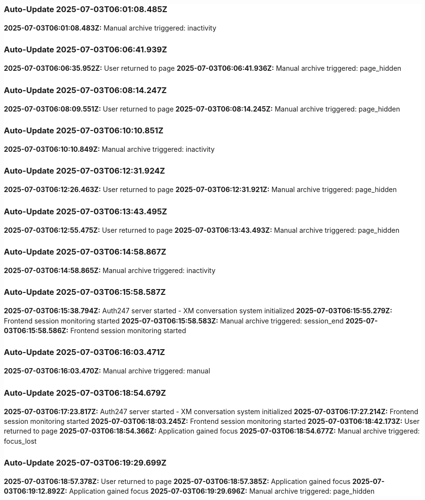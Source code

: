 ### **Auto-Update 2025-07-03T06:01:08.485Z**
**2025-07-03T06:01:08.483Z:** Manual archive triggered: inactivity

### **Auto-Update 2025-07-03T06:06:41.939Z**
**2025-07-03T06:06:35.952Z:** User returned to page
**2025-07-03T06:06:41.936Z:** Manual archive triggered: page_hidden

### **Auto-Update 2025-07-03T06:08:14.247Z**
**2025-07-03T06:08:09.551Z:** User returned to page
**2025-07-03T06:08:14.245Z:** Manual archive triggered: page_hidden

### **Auto-Update 2025-07-03T06:10:10.851Z**
**2025-07-03T06:10:10.849Z:** Manual archive triggered: inactivity

### **Auto-Update 2025-07-03T06:12:31.924Z**
**2025-07-03T06:12:26.463Z:** User returned to page
**2025-07-03T06:12:31.921Z:** Manual archive triggered: page_hidden

### **Auto-Update 2025-07-03T06:13:43.495Z**
**2025-07-03T06:12:55.475Z:** User returned to page
**2025-07-03T06:13:43.493Z:** Manual archive triggered: page_hidden

### **Auto-Update 2025-07-03T06:14:58.867Z**
**2025-07-03T06:14:58.865Z:** Manual archive triggered: inactivity

### **Auto-Update 2025-07-03T06:15:58.587Z**
**2025-07-03T06:15:38.794Z:** Auth247 server started - XM conversation system initialized
**2025-07-03T06:15:55.279Z:** Frontend session monitoring started
**2025-07-03T06:15:58.583Z:** Manual archive triggered: session_end
**2025-07-03T06:15:58.586Z:** Frontend session monitoring started

### **Auto-Update 2025-07-03T06:16:03.471Z**
**2025-07-03T06:16:03.470Z:** Manual archive triggered: manual

### **Auto-Update 2025-07-03T06:18:54.679Z**
**2025-07-03T06:17:23.817Z:** Auth247 server started - XM conversation system initialized
**2025-07-03T06:17:27.214Z:** Frontend session monitoring started
**2025-07-03T06:18:03.245Z:** Frontend session monitoring started
**2025-07-03T06:18:42.173Z:** User returned to page
**2025-07-03T06:18:54.366Z:** Application gained focus
**2025-07-03T06:18:54.677Z:** Manual archive triggered: focus_lost

### **Auto-Update 2025-07-03T06:19:29.699Z**
**2025-07-03T06:18:57.378Z:** User returned to page
**2025-07-03T06:18:57.385Z:** Application gained focus
**2025-07-03T06:19:12.892Z:** Application gained focus
**2025-07-03T06:19:29.696Z:** Manual archive triggered: page_hidden
